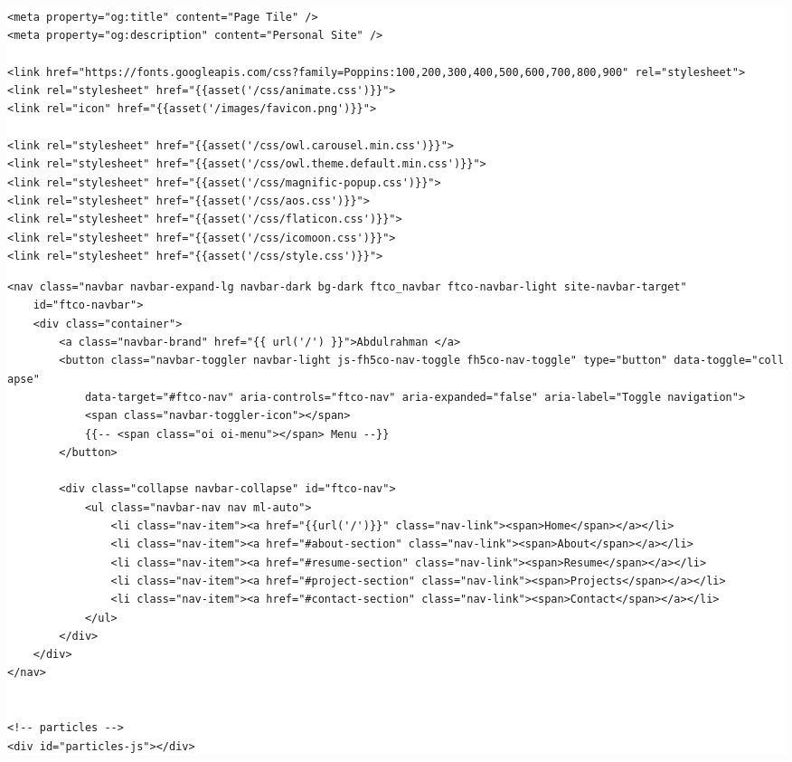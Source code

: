 <!DOCTYPE html>
<html lang="en">

<head>
	<title>Al-Shamiri Portfolio</title>
	<meta charset="utf-8">
	<meta name="viewport" content="width=device-width, initial-scale=1, shrink-to-fit=no">

	<meta property="og:title" content="Page Tile" />
	<meta property="og:description" content="Personal Site" />

	<link href="https://fonts.googleapis.com/css?family=Poppins:100,200,300,400,500,600,700,800,900" rel="stylesheet">
	<link rel="stylesheet" href="{{asset('/css/animate.css')}}">
	<link rel="icon" href="{{asset('/images/favicon.png')}}">

	<link rel="stylesheet" href="{{asset('/css/owl.carousel.min.css')}}">
	<link rel="stylesheet" href="{{asset('/css/owl.theme.default.min.css')}}">
	<link rel="stylesheet" href="{{asset('/css/magnific-popup.css')}}">
	<link rel="stylesheet" href="{{asset('/css/aos.css')}}">
	<link rel="stylesheet" href="{{asset('/css/flaticon.css')}}">
	<link rel="stylesheet" href="{{asset('/css/icomoon.css')}}">
	<link rel="stylesheet" href="{{asset('/css/style.css')}}">
</head>

<body data-spy="scroll" data-target=".site-navbar-target" data-offset="300">


	<nav class="navbar navbar-expand-lg navbar-dark bg-dark ftco_navbar ftco-navbar-light site-navbar-target"
		id="ftco-navbar">
		<div class="container">
			<a class="navbar-brand" href="{{ url('/') }}">Abdulrahman </a>
			<button class="navbar-toggler navbar-light js-fh5co-nav-toggle fh5co-nav-toggle" type="button" data-toggle="collapse"
				data-target="#ftco-nav" aria-controls="ftco-nav" aria-expanded="false" aria-label="Toggle navigation">
                <span class="navbar-toggler-icon"></span>
                {{-- <span class="oi oi-menu"></span> Menu --}}
			</button>

			<div class="collapse navbar-collapse" id="ftco-nav">
				<ul class="navbar-nav nav ml-auto">
					<li class="nav-item"><a href="{{url('/')}}" class="nav-link"><span>Home</span></a></li>
					<li class="nav-item"><a href="#about-section" class="nav-link"><span>About</span></a></li>
					<li class="nav-item"><a href="#resume-section" class="nav-link"><span>Resume</span></a></li>
					<li class="nav-item"><a href="#project-section" class="nav-link"><span>Projects</span></a></li>
					<li class="nav-item"><a href="#contact-section" class="nav-link"><span>Contact</span></a></li>
				</ul>
			</div>
		</div>
	</nav>


	<!-- particles -->
	<div id="particles-js"></div>

